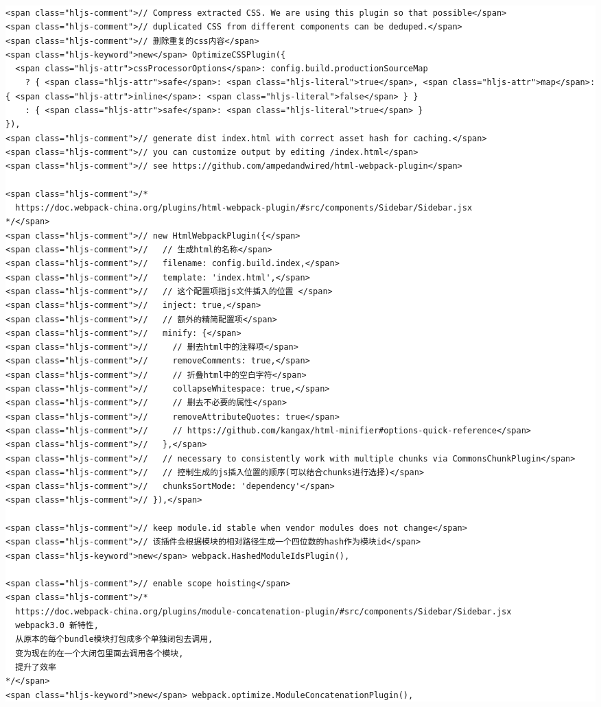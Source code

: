     <span class="hljs-comment">// Compress extracted CSS. We are using this plugin so that possible</span>
    <span class="hljs-comment">// duplicated CSS from different components can be deduped.</span>
    <span class="hljs-comment">// 删除重复的css内容</span>
    <span class="hljs-keyword">new</span> OptimizeCSSPlugin({
      <span class="hljs-attr">cssProcessorOptions</span>: config.build.productionSourceMap
        ? { <span class="hljs-attr">safe</span>: <span class="hljs-literal">true</span>, <span class="hljs-attr">map</span>: { <span class="hljs-attr">inline</span>: <span class="hljs-literal">false</span> } }
        : { <span class="hljs-attr">safe</span>: <span class="hljs-literal">true</span> }
    }),
    <span class="hljs-comment">// generate dist index.html with correct asset hash for caching.</span>
    <span class="hljs-comment">// you can customize output by editing /index.html</span>
    <span class="hljs-comment">// see https://github.com/ampedandwired/html-webpack-plugin</span>

    <span class="hljs-comment">/*
      https://doc.webpack-china.org/plugins/html-webpack-plugin/#src/components/Sidebar/Sidebar.jsx
    */</span>
    <span class="hljs-comment">// new HtmlWebpackPlugin({</span>
    <span class="hljs-comment">//   // 生成html的名称</span>
    <span class="hljs-comment">//   filename: config.build.index,</span>
    <span class="hljs-comment">//   template: 'index.html',</span>
    <span class="hljs-comment">//   // 这个配置项指js文件插入的位置 </span>
    <span class="hljs-comment">//   inject: true,</span>
    <span class="hljs-comment">//   // 额外的精简配置项</span>
    <span class="hljs-comment">//   minify: {</span>
    <span class="hljs-comment">//     // 删去html中的注释项</span>
    <span class="hljs-comment">//     removeComments: true,</span>
    <span class="hljs-comment">//     // 折叠html中的空白字符</span>
    <span class="hljs-comment">//     collapseWhitespace: true,</span>
    <span class="hljs-comment">//     // 删去不必要的属性</span>
    <span class="hljs-comment">//     removeAttributeQuotes: true</span>
    <span class="hljs-comment">//     // https://github.com/kangax/html-minifier#options-quick-reference</span>
    <span class="hljs-comment">//   },</span>
    <span class="hljs-comment">//   // necessary to consistently work with multiple chunks via CommonsChunkPlugin</span>
    <span class="hljs-comment">//   // 控制生成的js插入位置的顺序(可以结合chunks进行选择)</span>
    <span class="hljs-comment">//   chunksSortMode: 'dependency'</span>
    <span class="hljs-comment">// }),</span>

    <span class="hljs-comment">// keep module.id stable when vendor modules does not change</span>
    <span class="hljs-comment">// 该插件会根据模块的相对路径生成一个四位数的hash作为模块id</span>
    <span class="hljs-keyword">new</span> webpack.HashedModuleIdsPlugin(),

    <span class="hljs-comment">// enable scope hoisting</span>
    <span class="hljs-comment">/*
      https://doc.webpack-china.org/plugins/module-concatenation-plugin/#src/components/Sidebar/Sidebar.jsx
      webpack3.0 新特性,
      从原本的每个bundle模块打包成多个单独闭包去调用,
      变为现在的在一个大闭包里面去调用各个模块,
      提升了效率
    */</span>
    <span class="hljs-keyword">new</span> webpack.optimize.ModuleConcatenationPlugin(),
